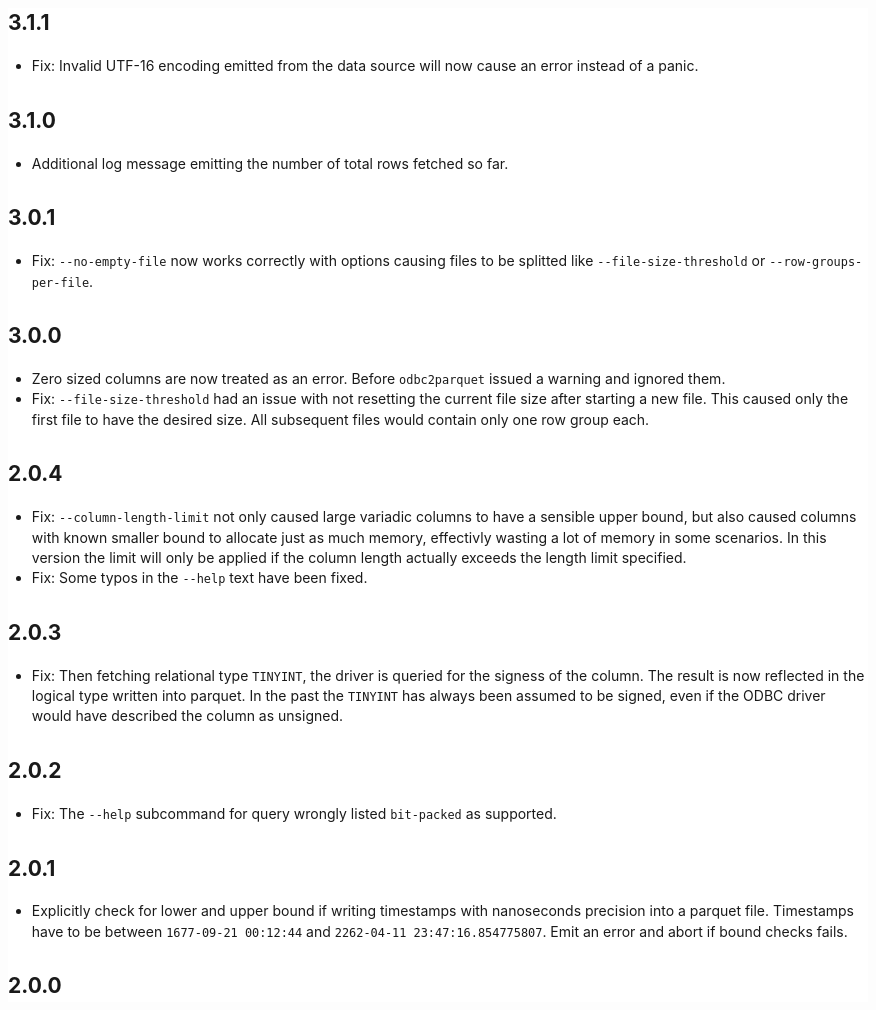 ## 3.1.1

- Fix: Invalid UTF-16 encoding emitted from the data source will now cause an error instead of a panic.

## 3.1.0

- Additional log message emitting the number of total rows fetched so far.

## 3.0.1

- Fix: `--no-empty-file` now works correctly with options causing files to be splitted like `--file-size-threshold` or `--row-groups-per-file`.

## 3.0.0

- Zero sized columns are now treated as an error. Before `odbc2parquet` issued a warning and ignored them.
- Fix: `--file-size-threshold` had an issue with not resetting the current file size after starting a new file. This caused only the first file to have the desired size. All subsequent files would contain only one row group each.

## 2.0.4

- Fix: `--column-length-limit` not only caused large variadic columns to have a sensible upper bound, but also caused columns with known smaller bound to allocate just as much memory, effectivly wasting a lot of memory in some scenarios. In this version the limit will only be applied if the column length actually exceeds the length limit specified.
- Fix: Some typos in the `--help` text have been fixed.

## 2.0.3

- Fix: Then fetching relational type `TINYINT`, the driver is queried for the signess of the column. The result is now reflected in the logical type written into parquet. In the past the `TINYINT` has always been assumed to be signed, even if the ODBC driver would have described the column as unsigned.

## 2.0.2

- Fix: The `--help` subcommand for query wrongly listed `bit-packed` as supported.

## 2.0.1

- Explicitly check for lower and upper bound if writing timestamps with nanoseconds precision into a parquet file. Timestamps have to be between `1677-09-21 00:12:44` and `2262-04-11 23:47:16.854775807`. Emit an error and abort if bound checks fails.

## 2.0.0
